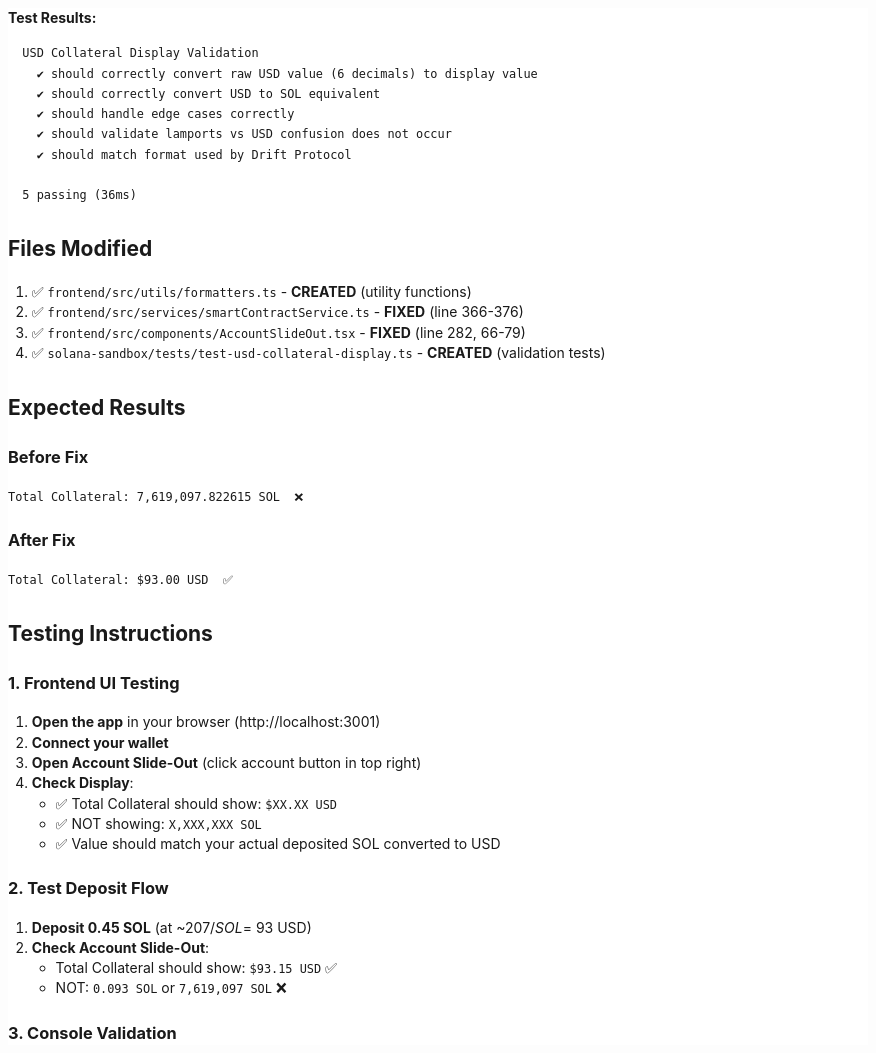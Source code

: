 **Test Results:**
```
  USD Collateral Display Validation
    ✔ should correctly convert raw USD value (6 decimals) to display value
    ✔ should correctly convert USD to SOL equivalent
    ✔ should handle edge cases correctly
    ✔ should validate lamports vs USD confusion does not occur
    ✔ should match format used by Drift Protocol

  5 passing (36ms)
```

## Files Modified

1. ✅ `frontend/src/utils/formatters.ts` - **CREATED** (utility functions)
2. ✅ `frontend/src/services/smartContractService.ts` - **FIXED** (line 366-376)
3. ✅ `frontend/src/components/AccountSlideOut.tsx` - **FIXED** (line 282, 66-79)
4. ✅ `solana-sandbox/tests/test-usd-collateral-display.ts` - **CREATED** (validation tests)

## Expected Results

### Before Fix
```
Total Collateral: 7,619,097.822615 SOL  ❌
```

### After Fix
```
Total Collateral: $93.00 USD  ✅
```

## Testing Instructions

### 1. Frontend UI Testing

1. **Open the app** in your browser (http://localhost:3001)
2. **Connect your wallet**
3. **Open Account Slide-Out** (click account button in top right)
4. **Check Display**:
   - ✅ Total Collateral should show: `$XX.XX USD`
   - ✅ NOT showing: `X,XXX,XXX SOL`
   - ✅ Value should match your actual deposited SOL converted to USD

### 2. Test Deposit Flow

1. **Deposit 0.45 SOL** (at ~$207/SOL = ~$93 USD)
2. **Check Account Slide-Out**:
   - Total Collateral should show: `$93.15 USD` ✅
   - NOT: `0.093 SOL` or `7,619,097 SOL` ❌

### 3. Console Validation
